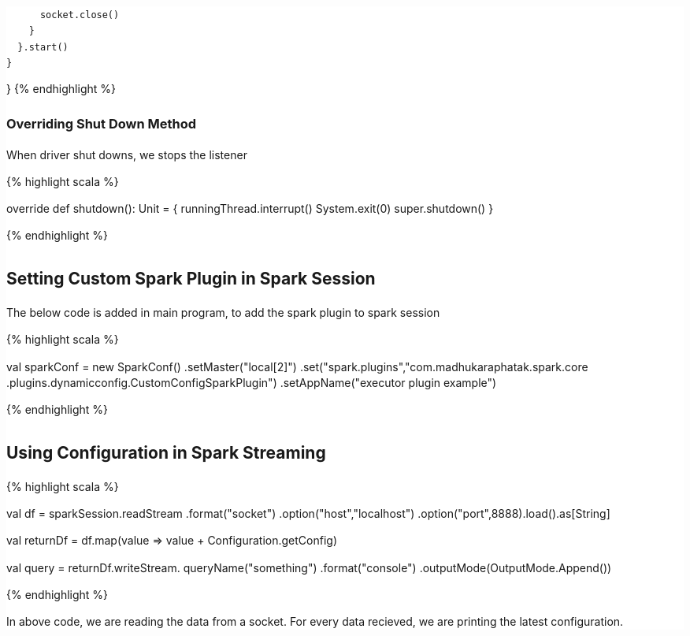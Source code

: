           socket.close()
        }
      }.start()
    }
  }
{% endhighlight %}

### Overriding Shut Down Method

When driver shut downs, we stops the listener

{% highlight scala %}

 override def shutdown(): Unit = {
    runningThread.interrupt()
    System.exit(0)
    super.shutdown()
  }

{% endhighlight %}


## Setting Custom Spark Plugin in Spark Session

The below code is added in main program, to add the spark plugin to spark session

{% highlight scala %}

val sparkConf = new SparkConf()
      .setMaster("local[2]")
      .set("spark.plugins","com.madhukaraphatak.spark.core
           .plugins.dynamicconfig.CustomConfigSparkPlugin")
      .setAppName("executor plugin example")

{% endhighlight %}

## Using Configuration in Spark Streaming

{% highlight scala %}

val df = sparkSession.readStream
      .format("socket")
      .option("host","localhost")
      .option("port",8888).load().as[String]

val returnDf = df.map(value => value + Configuration.getConfig)

val query = returnDf.writeStream.
  queryName("something")
  .format("console")
  .outputMode(OutputMode.Append())

{% endhighlight %}

In above code, we are reading the data from a socket. For every data recieved, we are printing the latest configuration.
